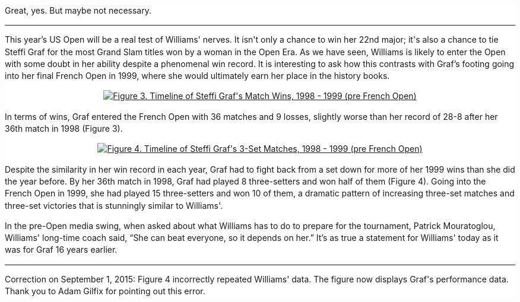 Great, yes. But maybe not necessary. 

---

This year’s US Open will be a real test of Williams' nerves. It isn't only a chance to win her 22nd major; it's also a chance to tie Steffi Graf for the most Grand Slam titles won by a woman in the Open Era. As we have seen, Williams is likely to enter the Open with some doubt in her ability despite a phenomenal win record. It is interesting to ask how this contrasts with Graf’s footing going into her final French Open in 1999, where she would ultimately earn her place in the history books.

<div>
    <a href="https://plot.ly/~on-the-t/205/" target="_blank" title="Figure 3. Timeline of Steffi Graf&#39;s Match Wins, 1998 - 1999 (pre French Open)" style="display: block; text-align: center;"><img src="https://plot.ly/~on-the-t/205.png" alt="Figure 3. Timeline of Steffi Graf&#39;s Match Wins, 1998 - 1999 (pre French Open)" style="max-width: 100%;width: 750px;"  width="750" onerror="this.onerror=null;this.src='https://plot.ly/404.png';" /></a>
    <script data-plotly="on-the-t:205"  src="https://plot.ly/embed.js" async></script>
</div>



In terms of wins, Graf entered the French Open with 36 matches and 9 losses, slightly worse than her record of 28-8 after her 36th match in 1998 (Figure 3). 

<div>
    <a href="https://plot.ly/~on-the-t/207/" target="_blank" title="Figure 4. Timeline of Steffi Graf&#39;s 3-Set Matches, 1998 - 1999 (pre French Open)" style="display: block; text-align: center;"><img src="https://plot.ly/~on-the-t/207.png" alt="Figure 4. Timeline of Steffi Graf&#39;s 3-Set Matches, 1998 - 1999 (pre French Open)" style="max-width: 100%;width: 750px;"  width="750" onerror="this.onerror=null;this.src='https://plot.ly/404.png';" /></a>
    <script data-plotly="on-the-t:207"  src="https://plot.ly/embed.js" async></script>
</div>



Despite the similarity in her win record in each year, Graf had to fight back from a set down for more of her 1999 wins than she did the year before. By her 36th match in 1998, Graf had played 8 three-setters and won half of them (Figure 4). Going into the French Open in 1999, she had played 15 three-setters and won 10 of them, a dramatic pattern of increasing three-set matches and three-set victories that is stunningly similar to Williams'. 

In the pre-Open media swing, when asked about what Williams has to do to prepare for the tournament, Patrick Mouratoglou, Williams' long-time coach said, “She can beat everyone, so it depends on her.” It’s as true a statement for Williams' today as it was for Graf 16 years earlier.

---

Correction on September 1, 2015: Figure 4 incorrectly repeated Williams' data. The figure now displays Graf's performance data. Thank you to Adam Gilfix for pointing out this error. 

